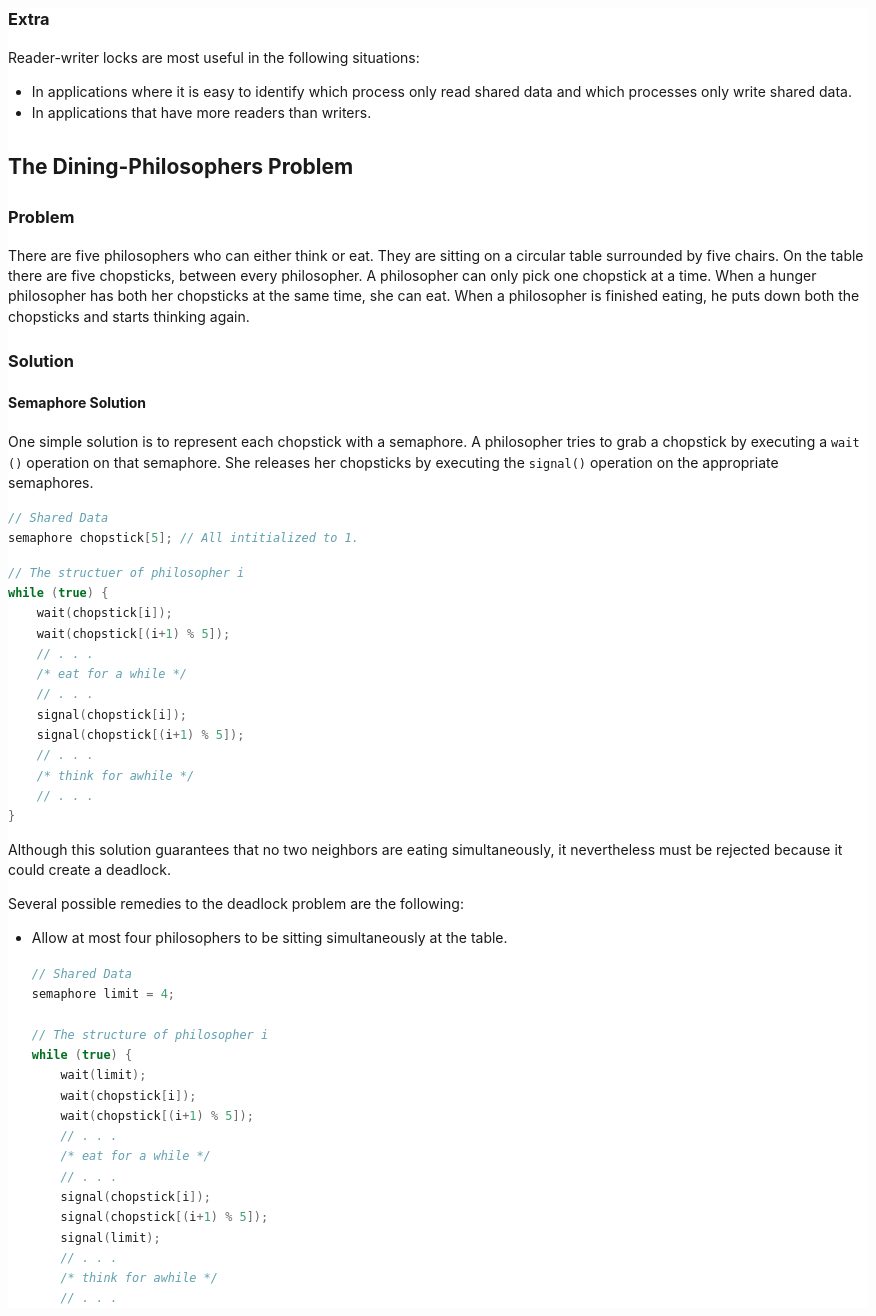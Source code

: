 ### Extra
Reader-writer locks are most useful in the following situations:
- In applications where it is easy to identify which process only read shared data and which processes only write shared data.
- In applications that have more readers than writers.
## The Dining-Philosophers Problem
### Problem
There are five philosophers who can either think or eat. They are sitting on a circular table surrounded by five chairs. On the table there are five chopsticks, between every philosopher. A philosopher can only pick one chopstick at a time. When a hunger philosopher has both her chopsticks at the same time, she can eat. When a philosopher is finished eating, he puts down both the chopsticks and starts thinking again. 

### Solution
#### Semaphore Solution
One simple solution is to represent each chopstick with a semaphore. A philosopher tries to grab a chopstick by executing a `wait()` operation on that semaphore. She releases her chopsticks by executing the `signal()` operation on the appropriate semaphores.

```cpp 
// Shared Data
semaphore chopstick[5]; // All intitialized to 1.
```

```cpp
// The structuer of philosopher i
while (true) {
	wait(chopstick[i]);
	wait(chopstick[(i+1) % 5]);
	// . . .
	/* eat for a while */
	// . . .
	signal(chopstick[i]);
	signal(chopstick[(i+1) % 5]);
	// . . .
	/* think for awhile */
	// . . .
}
```

Although this solution guarantees that no two neighbors are eating simultaneously, it nevertheless must be rejected because it could create a deadlock.

Several possible remedies to the deadlock problem are the following:
- Allow at most four philosophers to be sitting simultaneously at the table.
	```cpp
	// Shared Data
	semaphore limit = 4;
	
	// The structure of philosopher i
	while (true) {
		wait(limit);
		wait(chopstick[i]);
		wait(chopstick[(i+1) % 5]);
		// . . .
		/* eat for a while */
		// . . .
		signal(chopstick[i]);
		signal(chopstick[(i+1) % 5]);
		signal(limit);
		// . . .
		/* think for awhile */
		// . . .